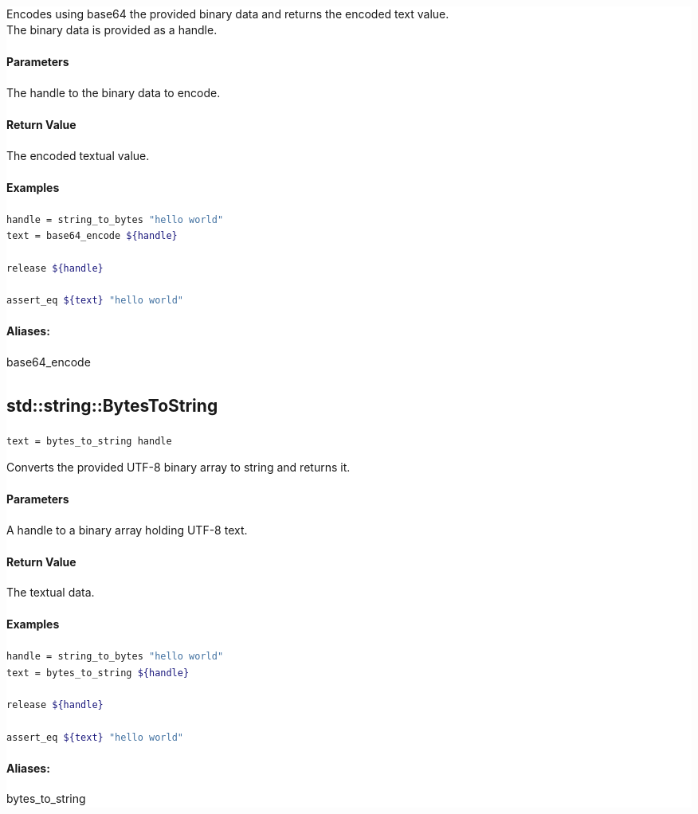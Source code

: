 Encodes using base64 the provided binary data and returns the encoded text value.<br>
The binary data is provided as a handle.

#### Parameters

The handle to the binary data to encode.

#### Return Value

The encoded textual value.

#### Examples

```sh
handle = string_to_bytes "hello world"
text = base64_encode ${handle}

release ${handle}

assert_eq ${text} "hello world"
```


#### Aliases:
base64_encode

<a name="std__string__BytesToString"></a>
## std::string::BytesToString
```sh
text = bytes_to_string handle
```

Converts the provided UTF-8 binary array to string and returns it.

#### Parameters

A handle to a binary array holding UTF-8 text.

#### Return Value

The textual data.

#### Examples

```sh
handle = string_to_bytes "hello world"
text = bytes_to_string ${handle}

release ${handle}

assert_eq ${text} "hello world"
```


#### Aliases:
bytes_to_string
